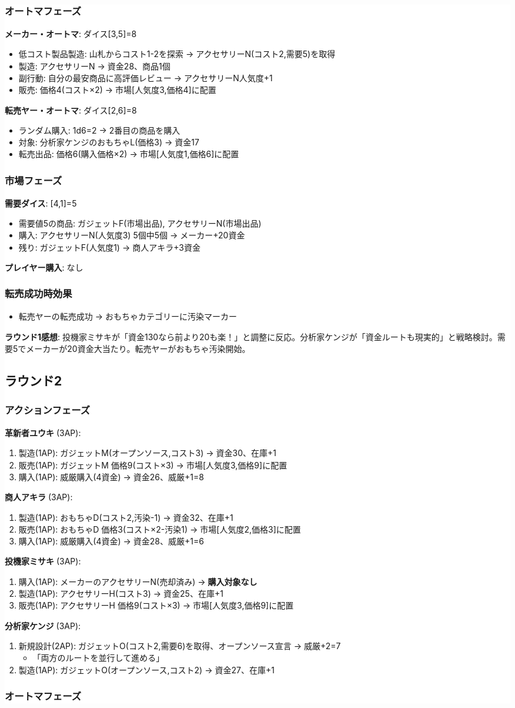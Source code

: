 ### オートマフェーズ

**メーカー・オートマ**: ダイス[3,5]=8
- 低コスト製品製造: 山札からコスト1-2を探索 → アクセサリーN(コスト2,需要5)を取得
- 製造: アクセサリーN → 資金28、商品1個
- 副行動: 自分の最安商品に高評価レビュー → アクセサリーN人気度+1
- 販売: 価格4(コスト×2) → 市場[人気度3,価格4]に配置

**転売ヤー・オートマ**: ダイス[2,6]=8
- ランダム購入: 1d6=2 → 2番目の商品を購入
- 対象: 分析家ケンジのおもちゃL(価格3) → 資金17
- 転売出品: 価格6(購入価格×2) → 市場[人気度1,価格6]に配置

### 市場フェーズ

**需要ダイス**: [4,1]=5
- 需要値5の商品: ガジェットF(市場出品), アクセサリーN(市場出品)
- 購入: アクセサリーN(人気度3) 5個中5個 → メーカー+20資金
- 残り: ガジェットF(人気度1) → 商人アキラ+3資金

**プレイヤー購入**: なし

### 転売成功時効果
- 転売ヤーの転売成功 → おもちゃカテゴリーに汚染マーカー

**ラウンド1感想**: 
投機家ミサキが「資金130なら前より20も楽！」と調整に反応。分析家ケンジが「資金ルートも現実的」と戦略検討。需要5でメーカーが20資金大当たり。転売ヤーがおもちゃ汚染開始。

## ラウンド2

### アクションフェーズ

**革新者ユウキ** (3AP):
1. 製造(1AP): ガジェットM(オープンソース,コスト3) → 資金30、在庫+1
2. 販売(1AP): ガジェットM 価格9(コスト×3) → 市場[人気度3,価格9]に配置
3. 購入(1AP): 威厳購入(4資金) → 資金26、威厳+1=8

**商人アキラ** (3AP):
1. 製造(1AP): おもちゃD(コスト2,汚染-1) → 資金32、在庫+1
2. 販売(1AP): おもちゃD 価格3(コスト×2-汚染1) → 市場[人気度2,価格3]に配置
3. 購入(1AP): 威厳購入(4資金) → 資金28、威厳+1=6

**投機家ミサキ** (3AP):
1. 購入(1AP): メーカーのアクセサリーN(売却済み) → **購入対象なし**
2. 製造(1AP): アクセサリーH(コスト3) → 資金25、在庫+1
3. 販売(1AP): アクセサリーH 価格9(コスト×3) → 市場[人気度3,価格9]に配置

**分析家ケンジ** (3AP):
1. 新規設計(2AP): ガジェットO(コスト2,需要6)を取得、オープンソース宣言 → 威厳+2=7
   - 「両方のルートを並行して進める」
2. 製造(1AP): ガジェットO(オープンソース,コスト2) → 資金27、在庫+1

### オートマフェーズ
